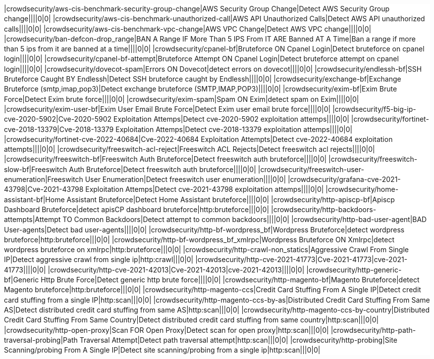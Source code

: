 |crowdsecurity/aws-cis-benchmark-security-group-change|AWS Security Group Change|Detect AWS Security Group change||||0|0|
|crowdsecurity/aws-cis-benchmark-unauthorized-call|AWS API Unauthorized Calls|Detect AWS API unauthorized calls||||0|0|
|crowdsecurity/aws-cis-benchmark-vpc-change|AWS VPC Change|Detect AWS VPC change||||0|0|
|crowdsecurity/ban-defcon-drop_range|BAN A Range IF More Than 5 IPS From IT ARE Banned AT A Time|Ban a range if more than 5 ips from it are banned at a time||||0|0|
|crowdsecurity/cpanel-bf|Bruteforce ON Cpanel Login|Detect bruteforce on cpanel login||||0|0|
|crowdsecurity/cpanel-bf-attempt|Bruteforce Attempt ON Cpanel Login|Detect bruteforce attempt on cpanel login||||0|0|
|crowdsecurity/dovecot-spam|Errors ON Dovecot|detect errors on dovecot||||0|0|
|crowdsecurity/endlessh-bf|SSH Bruteforce Caught BY Endlessh|Detect SSH bruteforce caught by Endlessh||||0|0|
|crowdsecurity/exchange-bf|Exchange Bruteforce (smtp,imap,pop3)|Detect exchange bruteforce (SMTP,IMAP,POP3)||||0|0|
|crowdsecurity/exim-bf|Exim Brute Force|Detect Exim brute force||||0|0|
|crowdsecurity/exim-spam|Spam ON Exim|detect spam on Exim||||0|0|
|crowdsecurity/exim-user-bf|Exim User Email Brute Force|Detect Exim user email brute force||||0|0|
|crowdsecurity/f5-big-ip-cve-2020-5902|Cve-2020-5902 Exploitation Attemps|Detect cve-2020-5902 exploitation attemps||||0|0|
|crowdsecurity/fortinet-cve-2018-13379|Cve-2018-13379 Exploitation Attemps|Detect cve-2018-13379 exploitation attemps||||0|0|
|crowdsecurity/fortinet-cve-2022-40684|Cve-2022-40684 Exploitation Attempts|Detect cve-2022-40684 exploitation attempts||||0|0|
|crowdsecurity/freeswitch-acl-reject|Freeswitch ACL Rejects|Detect freeswitch acl rejects||||0|0|
|crowdsecurity/freeswitch-bf|Freeswitch Auth Bruteforce|Detect freeswitch auth bruteforce||||0|0|
|crowdsecurity/freeswitch-slow-bf|Freeswitch Auth Bruteforce|Detect freeswitch auth bruteforce||||0|0|
|crowdsecurity/freeswitch-user-enumeration|Freeswitch User Enumeration|Detect freeswitch user enumeration||||0|0|
|crowdsecurity/grafana-cve-2021-43798|Cve-2021-43798 Exploitation Attemps|Detect cve-2021-43798 exploitation attemps||||0|0|
|crowdsecurity/home-assistant-bf|Home Assistant Bruteforce|Detect Home Assistant bruteforce||||0|0|
|crowdsecurity/http-apiscp-bf|Apiscp Dashboard Bruteforce|detect apisCP dashboard bruteforce|http:bruteforce|||0|0|
|crowdsecurity/http-backdoors-attempts|Attempt TO Common Backdoors|Detect attempt to common backdoors||||0|0|
|crowdsecurity/http-bad-user-agent|BAD User-agents|Detect bad user-agents||||0|0|
|crowdsecurity/http-bf-wordpress_bf|Wordpress Bruteforce|detect wordpress bruteforce|http:bruteforce|||0|0|
|crowdsecurity/http-bf-wordpress_bf_xmlrpc|Wordpress Bruteforce ON Xmlrpc|detect wordpress bruteforce on xmlrpc|http:bruteforce|||0|0|
|crowdsecurity/http-crawl-non_statics|Aggressive Crawl From Single IP|Detect aggressive crawl from single ip|http:crawl|||0|0|
|crowdsecurity/http-cve-2021-41773|Cve-2021-41773|cve-2021-41773||||0|0|
|crowdsecurity/http-cve-2021-42013|Cve-2021-42013|cve-2021-42013||||0|0|
|crowdsecurity/http-generic-bf|Generic Http Brute Force|Detect generic http brute force||||0|0|
|crowdsecurity/http-magento-bf|Magento Bruteforce|detect Magento bruteforce|http:bruteforce|||0|0|
|crowdsecurity/http-magento-ccs|Credit Card Stuffing From A Single IP|Detect credit card stuffing from a single IP|http:scan|||0|0|
|crowdsecurity/http-magento-ccs-by-as|Distributed Credit Card Stuffing From Same AS|Detect distributed credit card stuffing from same AS|http:scan|||0|0|
|crowdsecurity/http-magento-ccs-by-country|Distributed Credit Card Stuffing From Same Country|Detect distributed credit card stuffing from same country|http:scan|||0|0|
|crowdsecurity/http-open-proxy|Scan FOR Open Proxy|Detect scan for open proxy|http:scan|||0|0|
|crowdsecurity/http-path-traversal-probing|Path Traversal Attempt|Detect path traversal attempt|http:scan|||0|0|
|crowdsecurity/http-probing|Site Scanning/probing From A Single IP|Detect site scanning/probing from a single ip|http:scan|||0|0|